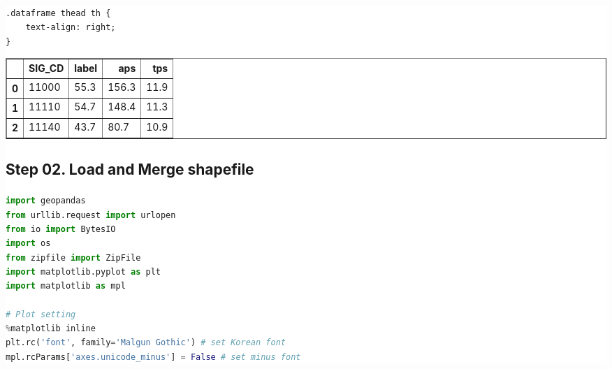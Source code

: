     .dataframe thead th {
        text-align: right;
    }
</style>
<table border="1" class="dataframe">
  <thead>
    <tr style="text-align: right;">
      <th></th>
      <th>SIG_CD</th>
      <th>label</th>
      <th>aps</th>
      <th>tps</th>
    </tr>
  </thead>
  <tbody>
    <tr>
      <th>0</th>
      <td>11000</td>
      <td>55.3</td>
      <td>156.3</td>
      <td>11.9</td>
    </tr>
    <tr>
      <th>1</th>
      <td>11110</td>
      <td>54.7</td>
      <td>148.4</td>
      <td>11.3</td>
    </tr>
    <tr>
      <th>2</th>
      <td>11140</td>
      <td>43.7</td>
      <td>80.7</td>
      <td>10.9</td>
    </tr>
  </tbody>
</table>
</div>



## Step 02. Load and Merge shapefile


```python
import geopandas
from urllib.request import urlopen
from io import BytesIO
import os
from zipfile import ZipFile
import matplotlib.pyplot as plt
import matplotlib as mpl

# Plot setting
%matplotlib inline
plt.rc('font', family='Malgun Gothic') # set Korean font
mpl.rcParams['axes.unicode_minus'] = False # set minus font
```
